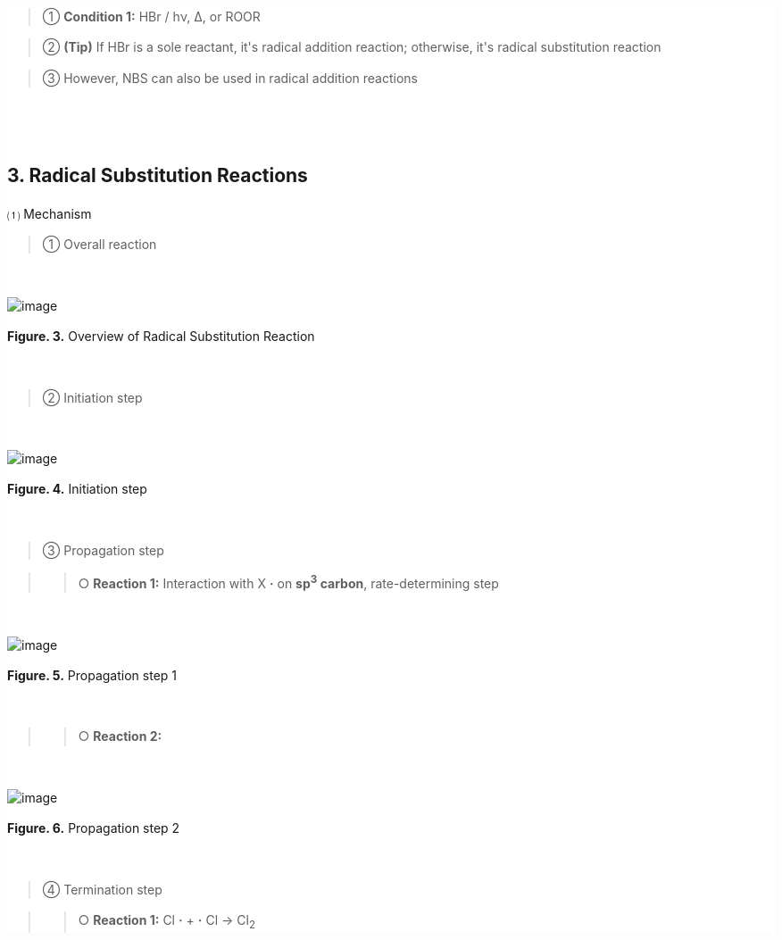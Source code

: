 > ① **Condition 1:** HBr / hν, Δ, or ROOR

> ② **(Tip)** If HBr is a sole reactant, it's radical addition reaction; otherwise, it's radical substitution reaction

> ③ However, NBS can also be used in radical addition reactions

<br>

<br>

## **3\. Radical Substitution Reactions**

 ⑴ Mechanism

> ① Overall reaction

<br>

![image](https://github.com/JB243/jb243.github.io/assets/55747737/ad9993bc-0e98-4db0-82ea-7cdfe9e48486)

**Figure. 3.** Overview of Radical Substitution Reaction

<br>

> ② Initiation step

<br>

![image](https://github.com/JB243/jb243.github.io/assets/55747737/d383a268-2358-40a8-a63b-c186c8c070dc)

**Figure. 4.** Initiation step

<br>

> ③ Propagation step

>> ○ **Reaction 1:** Interaction with X **·** on **sp<sup>3</sup> carbon**, rate-determining step

<br>

![image](https://github.com/JB243/jb243.github.io/assets/55747737/1f213885-c544-41ca-8e61-a8f63f34164c)

**Figure. 5.** Propagation step 1

<br>

>> ○ **Reaction 2:**

<br>

![image](https://github.com/JB243/jb243.github.io/assets/55747737/6f6fcb64-5c95-44ea-8367-29b528291e75)

**Figure. 6.** Propagation step 2

<br>

> ④ Termination step

>> ○ **Reaction 1:** Cl **·** \+ **·** Cl → Cl<sub>2</sub>
